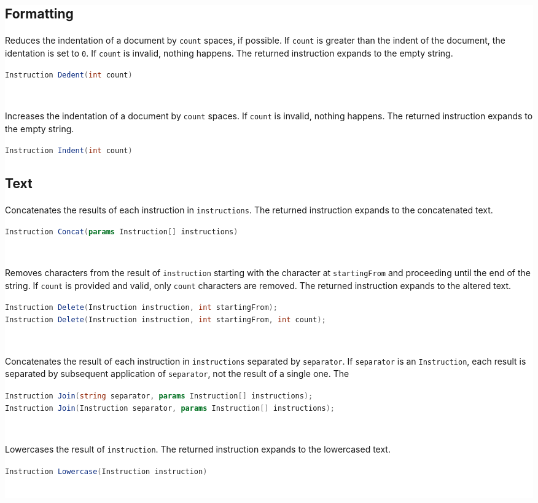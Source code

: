 ## Formatting

Reduces the indentation of a document by `count` spaces, if possible. If `count` is greater than the indent of the document, the identation is set to `0`. If `count` is invalid, nothing happens. The returned instruction expands to the empty string.

```cs
Instruction Dedent(int count)
```

<br>

Increases the indentation of a document by `count` spaces. If `count` is invalid, nothing happens. The returned instruction expands to the empty string.

```cs
Instruction Indent(int count)
```

## Text

Concatenates the results of each instruction in `instructions`. The returned instruction expands to the concatenated text.

```cs
Instruction Concat(params Instruction[] instructions)
```

<br>

Removes characters from the result of `instruction` starting with the character at `startingFrom` and proceeding until the end of the string. If `count` is provided and valid, only `count` characters are removed. The returned instruction expands to the altered text.

```cs
Instruction Delete(Instruction instruction, int startingFrom);
Instruction Delete(Instruction instruction, int startingFrom, int count);
```

<br>

Concatenates the result of each instruction in `instructions` separated by `separator`. If `separator` is an `Instruction`, each result is separated by subsequent application of `separator`, not the result of a single one. The 

```cs
Instruction Join(string separator, params Instruction[] instructions);
Instruction Join(Instruction separator, params Instruction[] instructions);
```

<br>

Lowercases the result of `instruction`. The returned instruction expands to the lowercased text.

```cs
Instruction Lowercase(Instruction instruction)
```

<br>
